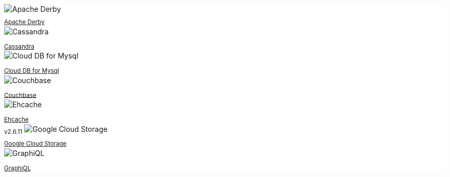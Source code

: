 <td align='center'>
  <img width='36' height='36' src='https://img.stackshare.io/service/7309/derby.png' alt='Apache Derby'>
  <br>
  <sub><a href="https://db.apache.org/derby/index.html">Apache Derby</a></sub>
  <br>
  <sub></sub>
</td>

<td align='center'>
  <img width='36' height='36' src='https://img.stackshare.io/service/1032/cassandra_small.png' alt='Cassandra'>
  <br>
  <sub><a href="http://cassandra.apache.org/">Cassandra</a></sub>
  <br>
  <sub></sub>
</td>

<td align='center'>
  <img width='36' height='36' src='https://img.stackshare.io/service/21275/default_078eb0ae2b56280a937ed073a3ba4332291f9ba8.png' alt='Cloud DB for Mysql'>
  <br>
  <sub><a href="https://www.ncloud.com/product/database/cloudDbMysql">Cloud DB for Mysql</a></sub>
  <br>
  <sub></sub>
</td>

<td align='center'>
  <img width='36' height='36' src='https://img.stackshare.io/service/1089/KMIbGY8C.png' alt='Couchbase'>
  <br>
  <sub><a href="http://www.couchbase.com/">Couchbase</a></sub>
  <br>
  <sub></sub>
</td>

<td align='center'>
  <img width='36' height='36' src='https://img.stackshare.io/service/3093/EhcacheTwitterIcon.png' alt='Ehcache'>
  <br>
  <sub><a href="http://ehcache.org/">Ehcache</a></sub>
  <br>
  <sub>v2.6.11</sub>
</td>

<td align='center'>
  <img width='36' height='36' src='https://img.stackshare.io/service/694/Cloud_Storage.png' alt='Google Cloud Storage'>
  <br>
  <sub><a href="https://cloud.google.com/products/cloud-storage/">Google Cloud Storage</a></sub>
  <br>
  <sub></sub>
</td>

<td align='center'>
  <img width='36' height='36' src='https://img.stackshare.io/service/7879/GraphiQL.png' alt='GraphiQL'>
  <br>
  <sub><a href="https://github.com/graphql/graphiql">GraphiQL</a></sub>
  <br>
  <sub></sub>
</td>
